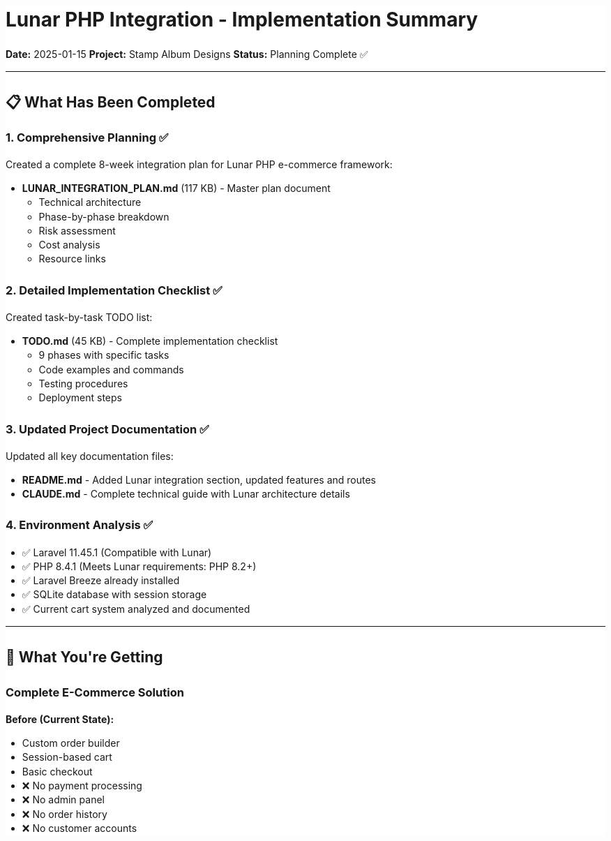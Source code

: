 # Lunar PHP Integration - Implementation Summary

**Date:** 2025-01-15
**Project:** Stamp Album Designs
**Status:** Planning Complete ✅

---

## 📋 What Has Been Completed

### 1. Comprehensive Planning ✅
Created a complete 8-week integration plan for Lunar PHP e-commerce framework:
- **LUNAR_INTEGRATION_PLAN.md** (117 KB) - Master plan document
  - Technical architecture
  - Phase-by-phase breakdown
  - Risk assessment
  - Cost analysis
  - Resource links

### 2. Detailed Implementation Checklist ✅
Created task-by-task TODO list:
- **TODO.md** (45 KB) - Complete implementation checklist
  - 9 phases with specific tasks
  - Code examples and commands
  - Testing procedures
  - Deployment steps

### 3. Updated Project Documentation ✅
Updated all key documentation files:
- **README.md** - Added Lunar integration section, updated features and routes
- **CLAUDE.md** - Complete technical guide with Lunar architecture details

### 4. Environment Analysis ✅
- ✅ Laravel 11.45.1 (Compatible with Lunar)
- ✅ PHP 8.4.1 (Meets Lunar requirements: PHP 8.2+)
- ✅ Laravel Breeze already installed
- ✅ SQLite database with session storage
- ✅ Current cart system analyzed and documented

---

## 🎯 What You're Getting

### Complete E-Commerce Solution

**Before (Current State):**
- Custom order builder
- Session-based cart
- Basic checkout
- ❌ No payment processing
- ❌ No admin panel
- ❌ No order history
- ❌ No customer accounts
